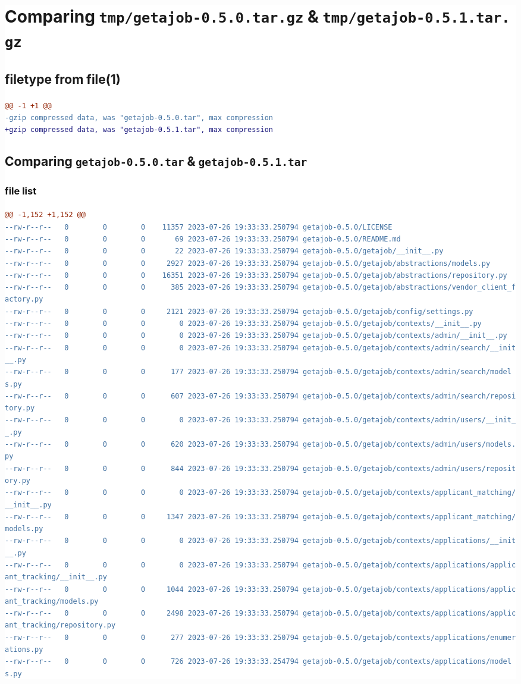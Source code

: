 # Comparing `tmp/getajob-0.5.0.tar.gz` & `tmp/getajob-0.5.1.tar.gz`

## filetype from file(1)

```diff
@@ -1 +1 @@
-gzip compressed data, was "getajob-0.5.0.tar", max compression
+gzip compressed data, was "getajob-0.5.1.tar", max compression
```

## Comparing `getajob-0.5.0.tar` & `getajob-0.5.1.tar`

### file list

```diff
@@ -1,152 +1,152 @@
--rw-r--r--   0        0        0    11357 2023-07-26 19:33:33.250794 getajob-0.5.0/LICENSE
--rw-r--r--   0        0        0       69 2023-07-26 19:33:33.250794 getajob-0.5.0/README.md
--rw-r--r--   0        0        0       22 2023-07-26 19:33:33.250794 getajob-0.5.0/getajob/__init__.py
--rw-r--r--   0        0        0     2927 2023-07-26 19:33:33.250794 getajob-0.5.0/getajob/abstractions/models.py
--rw-r--r--   0        0        0    16351 2023-07-26 19:33:33.250794 getajob-0.5.0/getajob/abstractions/repository.py
--rw-r--r--   0        0        0      385 2023-07-26 19:33:33.250794 getajob-0.5.0/getajob/abstractions/vendor_client_factory.py
--rw-r--r--   0        0        0     2121 2023-07-26 19:33:33.250794 getajob-0.5.0/getajob/config/settings.py
--rw-r--r--   0        0        0        0 2023-07-26 19:33:33.250794 getajob-0.5.0/getajob/contexts/__init__.py
--rw-r--r--   0        0        0        0 2023-07-26 19:33:33.250794 getajob-0.5.0/getajob/contexts/admin/__init__.py
--rw-r--r--   0        0        0        0 2023-07-26 19:33:33.250794 getajob-0.5.0/getajob/contexts/admin/search/__init__.py
--rw-r--r--   0        0        0      177 2023-07-26 19:33:33.250794 getajob-0.5.0/getajob/contexts/admin/search/models.py
--rw-r--r--   0        0        0      607 2023-07-26 19:33:33.250794 getajob-0.5.0/getajob/contexts/admin/search/repository.py
--rw-r--r--   0        0        0        0 2023-07-26 19:33:33.250794 getajob-0.5.0/getajob/contexts/admin/users/__init__.py
--rw-r--r--   0        0        0      620 2023-07-26 19:33:33.250794 getajob-0.5.0/getajob/contexts/admin/users/models.py
--rw-r--r--   0        0        0      844 2023-07-26 19:33:33.250794 getajob-0.5.0/getajob/contexts/admin/users/repository.py
--rw-r--r--   0        0        0        0 2023-07-26 19:33:33.250794 getajob-0.5.0/getajob/contexts/applicant_matching/__init__.py
--rw-r--r--   0        0        0     1347 2023-07-26 19:33:33.250794 getajob-0.5.0/getajob/contexts/applicant_matching/models.py
--rw-r--r--   0        0        0        0 2023-07-26 19:33:33.250794 getajob-0.5.0/getajob/contexts/applications/__init__.py
--rw-r--r--   0        0        0        0 2023-07-26 19:33:33.250794 getajob-0.5.0/getajob/contexts/applications/applicant_tracking/__init__.py
--rw-r--r--   0        0        0     1044 2023-07-26 19:33:33.250794 getajob-0.5.0/getajob/contexts/applications/applicant_tracking/models.py
--rw-r--r--   0        0        0     2498 2023-07-26 19:33:33.250794 getajob-0.5.0/getajob/contexts/applications/applicant_tracking/repository.py
--rw-r--r--   0        0        0      277 2023-07-26 19:33:33.250794 getajob-0.5.0/getajob/contexts/applications/enumerations.py
--rw-r--r--   0        0        0      726 2023-07-26 19:33:33.254794 getajob-0.5.0/getajob/contexts/applications/models.py
```